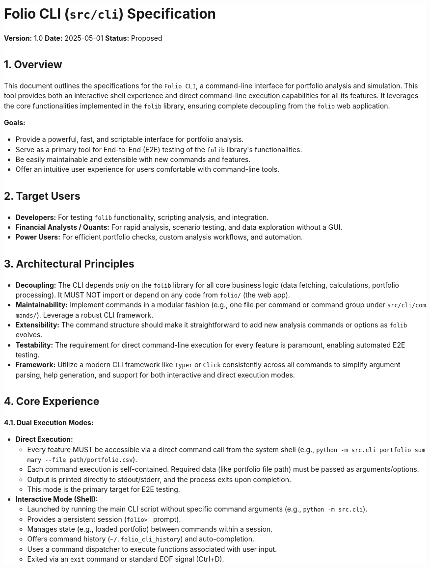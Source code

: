 # Folio CLI (`src/cli`) Specification

**Version:** 1.0
**Date:** 2025-05-01
**Status:** Proposed

## 1. Overview

This document outlines the specifications for the `Folio CLI`, a command-line interface for portfolio analysis and simulation. This tool provides both an interactive shell experience and direct command-line execution capabilities for all its features. It leverages the core functionalities implemented in the `folib` library, ensuring complete decoupling from the `folio` web application.

**Goals:**

* Provide a powerful, fast, and scriptable interface for portfolio analysis.
* Serve as a primary tool for End-to-End (E2E) testing of the `folib` library's functionalities.
* Be easily maintainable and extensible with new commands and features.
* Offer an intuitive user experience for users comfortable with command-line tools.

## 2. Target Users

* **Developers:** For testing `folib` functionality, scripting analysis, and integration.
* **Financial Analysts / Quants:** For rapid analysis, scenario testing, and data exploration without a GUI.
* **Power Users:** For efficient portfolio checks, custom analysis workflows, and automation.

## 3. Architectural Principles

* **Decoupling:** The CLI depends *only* on the `folib` library for all core business logic (data fetching, calculations, portfolio processing). It MUST NOT import or depend on any code from `folio/` (the web app).
* **Maintainability:** Implement commands in a modular fashion (e.g., one file per command or command group under `src/cli/commands/`). Leverage a robust CLI framework.
* **Extensibility:** The command structure should make it straightforward to add new analysis commands or options as `folib` evolves.
* **Testability:** The requirement for direct command-line execution for every feature is paramount, enabling automated E2E testing.
* **Framework:** Utilize a modern CLI framework like `Typer` or `Click` consistently across all commands to simplify argument parsing, help generation, and support for both interactive and direct execution modes.

## 4. Core Experience

**4.1. Dual Execution Modes:**

* **Direct Execution:**
    * Every feature MUST be accessible via a direct command call from the system shell (e.g., `python -m src.cli portfolio summary --file path/portfolio.csv`).
    * Each command execution is self-contained. Required data (like portfolio file path) must be passed as arguments/options.
    * Output is printed directly to stdout/stderr, and the process exits upon completion.
    * This mode is the primary target for E2E testing.
* **Interactive Mode (Shell):**
    * Launched by running the main CLI script without specific command arguments (e.g., `python -m src.cli`).
    * Provides a persistent session (`folio> ` prompt).
    * Manages state (e.g., loaded portfolio) between commands within a session.
    * Offers command history (`~/.folio_cli_history`) and auto-completion.
    * Uses a command dispatcher to execute functions associated with user input.
    * Exited via an `exit` command or standard EOF signal (Ctrl+D).
